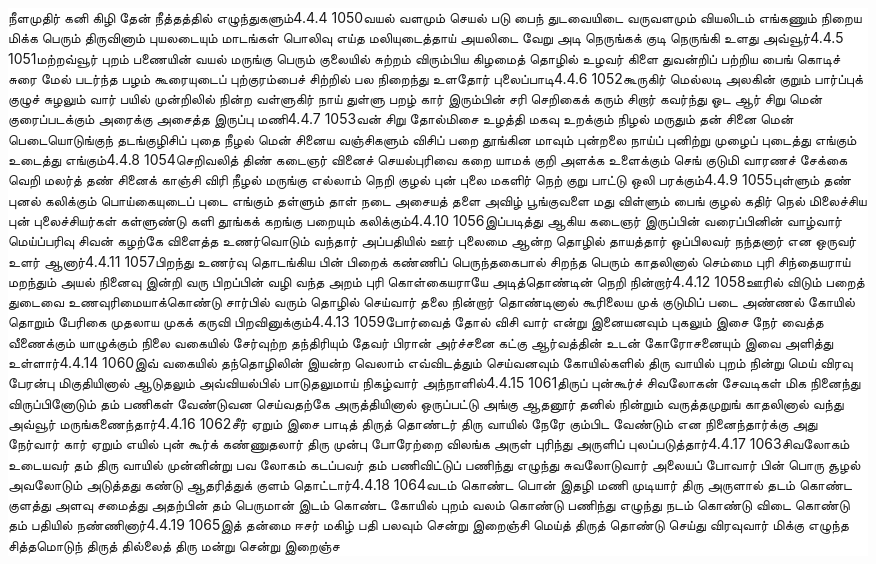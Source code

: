 நீளமுதிர் கனி கிழி தேன் நீத்தத்தில் எழுந்துகளும்4.4.4 1050வயல் வளமும் செயல் படு பைந் துடவையிடை வருவளமும்
வியலிடம் எங்கணும் நிறைய மிக்க பெரும் திருவினாம்
புயலடையும் மாடங்கள் பொலிவு எய்த மலியுடைத்தாய்
அயலிடை வேறு அடி நெருங்கக் குடி நெருங்கி உளது அவ்வூர்4.4.5 1051மற்றவ்வூர் புறம் பணையின் வயல் மருங்கு பெரும் குலையில்
சுற்றம் விரும்பிய கிழமைத் தொழில் உழவர் கிளை துவன்றிப்
பற்றிய பைங் கொடிச் சுரை மேல் படர்ந்த பழம் கூரையுடைப்
புற்குரம்பைச் சிற்றில் பல நிறைந்து உளதோர் புலைப்பாடி4.4.6 1052கூருகிர் மெல்லடி அலகின் குறும் பார்ப்புக் குழுச் சுழலும்
வார் பயில் முன்றிலில் நின்ற வள்ளுகிர் நாய் துள்ளு பறழ்
கார் இரும்பின் சரி செறிகைக் கரும் சிறார் கவர்ந்து ஓட
ஆர் சிறு மென் குரைப்படக்கும் அரைக்கு அசைத்த இருப்பு மணி4.4.7 1053வன் சிறு தோல்மிசை உழத்தி மகவு உறக்கும் நிழல் மருதும்
தன் சினை மென் பெடையொடுங்குந் தடங்குழிசிப் புதை நீழல்
மென் சினைய வஞ்சிகளும் விசிப் பறை தூங்கின மாவும்
புன்றலை நாய்ப் புனிற்று முழைப் புடைத்து எங்கும் உடைத்து எங்கும்4.4.8 1054செறிவலித் திண் கடைஞர் வினைச் செயல்புரிவை கறை யாமக்
குறி அளக்க உளைக்கும் செங் குடுமி வாரணச் சேக்கை
வெறி மலர்த் தண் சினைக் காஞ்சி விரி நீழல் மருங்கு எல்லாம்
நெறி குழல் புன் புலை மகளிர் நெற் குறு பாட்டு ஒலி பரக்கும்4.4.9 1055புள்ளும் தண் புனல் கலிக்கும் பொய்கையுடைப் புடை எங்கும்
தள்ளும் தாள் நடை அசையத் தளை அவிழ் பூங்குவளை மது
விள்ளும் பைங் குழல் கதிர் நெல் மிலைச்சிய புன் புலைச்சியர்கள்
கள்ளுண்டு களி தூங்கக் கறங்கு பறையும் கலிக்கும்4.4.10 1056இப்படித்து ஆகிய கடைஞர் இருப்பின் வரைப்பினின் வாழ்வார்
மெய்ப்பரிவு சிவன் கழற்கே விளைத்த உணர்வொடும் வந்தார்
அப்பதியில் ஊர் புலைமை ஆன்ற தொழில் தாயத்தார்
ஒப்பிலவர் நந்தனார் என ஒருவர் உளர் ஆனார்4.4.11 1057பிறந்து உணர்வு தொடங்கிய பின் பிறைக் கண்ணிப் பெருந்தகைபால்
சிறந்த பெரும் காதலினால் செம்மை புரி சிந்தையராய்
மறந்தும் அயல் நினைவு இன்றி வரு பிறப்பின் வழி வந்த
அறம் புரி கொள்கையராயே அடித்தொண்டின் நெறி நின்றார்4.4.12 1058ஊரில் விடும் பறைத் துடைவை உணவுரிமையாக்கொண்டு
சார்பில் வரும் தொழில் செய்வார் தலை நின்றார் தொண்டினால்
கூரிலைய முக் குடுமிப் படை அண்ணல் கோயில் தொறும்
பேரிகை முதலாய முகக் கருவி பிறவினுக்கும்4.4.13 1059போர்வைத் தோல் விசி வார் என்று இனையனவும் புகலும் இசை
நேர் வைத்த வீணைக்கும் யாழுக்கும் நிலை வகையில்
சேர்வுற்ற தந்திரியும் தேவர் பிரான் அர்ச்சனை கட்கு
ஆர்வத்தின் உடன் கோரோசனையும் இவை அளித்து உள்ளார்4.4.14 1060இவ் வகையில் தந்தொழிலின் இயன்ற வெலாம் எவ்விடத்தும்
செய்வனவும் கோயில்களில் திரு வாயில் புறம் நின்று
மெய் விரவு பேரன்பு மிகுதியினால் ஆடுதலும்
அவ்வியல்பில் பாடுதலுமாய் நிகழ்வார் அந்நாளில்4.4.15 1061திருப் புன்கூர்ச் சிவலோகன் சேவடிகள் மிக நினைந்து
விருப்பினோடும் தம் பணிகள் வேண்டுவன செய்வதற்கே
அருத்தியினால் ஒருப்பட்டு அங்கு ஆதனூர் தனில் நின்றும்
வருத்தமுறுங் காதலினால் வந்து அவ்வூர் மருங்கணைந்தார்4.4.16 1062சீர் ஏறும் இசை பாடித் திருத் தொண்டர் திரு வாயில்
நேரே கும்பிட வேண்டும் என நினைந்தார்க்கு அது நேர்வார்
கார் ஏறும் எயில் புன் கூர்க் கண்ணுதலார் திரு முன்பு
போரேற்றை விலங்க அருள் புரிந்து அருளிப் புலப்படுத்தார்4.4.17 1063சிவலோகம் உடையவர் தம் திரு வாயில் முன்னின்று
பவ லோகம் கடப்பவர் தம் பணிவிட்டுப் பணிந்து எழுந்து
சுவலோடுவார் அலையப் போவார் பின் பொரு சூழல்
அவலோடும் அடுத்தது கண்டு ஆதரித்துக் குளம் தொட்டார்4.4.18 1064வடம் கொண்ட பொன் இதழி மணி முடியார் திரு அருளால்
தடம் கொண்ட குளத்து அளவு சமைத்து அதற்பின் தம் பெருமான்
இடம் கொண்ட கோயில் புறம் வலம் கொண்டு பணிந்து எழுந்து
நடம் கொண்டு விடை கொண்டு தம் பதியில் நண்ணினார்4.4.19 1065இத் தன்மை ஈசர் மகிழ் பதி பலவும் சென்று இறைஞ்சி
மெய்த் திருத் தொண்டு செய்து விரவுவார் மிக்கு எழுந்த
சித்தமொடுந் திருத் தில்லைத் திரு மன்று சென்று இறைஞ்ச